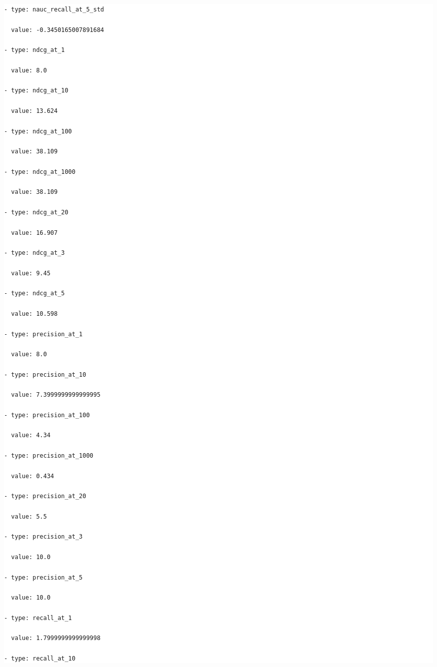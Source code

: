     - type: nauc_recall_at_5_std

      value: -0.3450165007891684

    - type: ndcg_at_1

      value: 8.0

    - type: ndcg_at_10

      value: 13.624

    - type: ndcg_at_100

      value: 38.109

    - type: ndcg_at_1000

      value: 38.109

    - type: ndcg_at_20

      value: 16.907

    - type: ndcg_at_3

      value: 9.45

    - type: ndcg_at_5

      value: 10.598

    - type: precision_at_1

      value: 8.0

    - type: precision_at_10

      value: 7.3999999999999995

    - type: precision_at_100

      value: 4.34

    - type: precision_at_1000

      value: 0.434

    - type: precision_at_20

      value: 5.5

    - type: precision_at_3

      value: 10.0

    - type: precision_at_5

      value: 10.0

    - type: recall_at_1

      value: 1.7999999999999998

    - type: recall_at_10
